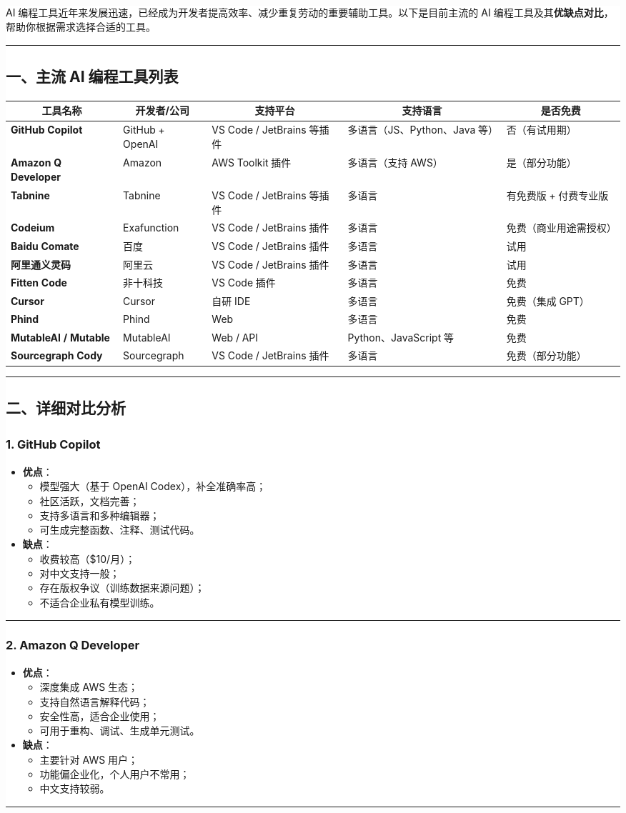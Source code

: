 AI 编程工具近年来发展迅速，已经成为开发者提高效率、减少重复劳动的重要辅助工具。以下是目前主流的 AI 编程工具及其**优缺点对比**，帮助你根据需求选择合适的工具。

---

## 一、主流 AI 编程工具列表

| 工具名称                    | 开发者/公司          | 支持平台                    | 支持语言                  | 是否免费         |
| ----------------------- | --------------- | ----------------------- | --------------------- | ------------ |
| **GitHub Copilot**      | GitHub + OpenAI | VS Code / JetBrains 等插件 | 多语言（JS、Python、Java 等） | 否（有试用期）      |
| **Amazon Q Developer**  | Amazon          | AWS Toolkit 插件          | 多语言（支持 AWS）           | 是（部分功能）      |
| **Tabnine**             | Tabnine         | VS Code / JetBrains 等插件 | 多语言                   | 有免费版 + 付费专业版 |
| **Codeium**             | Exafunction     | VS Code / JetBrains 插件  | 多语言                   | 免费（商业用途需授权）  |
| **Baidu Comate**        | 百度              | VS Code / JetBrains 插件  | 多语言                   | 试用           |
| **阿里通义灵码**              | 阿里云             | VS Code / JetBrains 插件  | 多语言                   | 试用           |
| **Fitten Code**         | 非十科技            | VS Code 插件              | 多语言                   | 免费           |
| **Cursor**              | Cursor          | 自研 IDE                  | 多语言                   | 免费（集成 GPT）   |
| **Phind**               | Phind           | Web                     | 多语言                   | 免费           |
| **MutableAI / Mutable** | MutableAI       | Web / API               | Python、JavaScript 等   | 免费           |
| **Sourcegraph Cody**    | Sourcegraph     | VS Code / JetBrains 插件  | 多语言                   | 免费（部分功能）     |

---

## 二、详细对比分析

### 1. **GitHub Copilot**

- **优点**：
  - 模型强大（基于 OpenAI Codex），补全准确率高；
  - 社区活跃，文档完善；
  - 支持多语言和多种编辑器；
  - 可生成完整函数、注释、测试代码。
- **缺点**：
  - 收费较高（$10/月）；
  - 对中文支持一般；
  - 存在版权争议（训练数据来源问题）；
  - 不适合企业私有模型训练。

---

### 2. **Amazon Q Developer**

- **优点**：
  - 深度集成 AWS 生态；
  - 支持自然语言解释代码；
  - 安全性高，适合企业使用；
  - 可用于重构、调试、生成单元测试。
- **缺点**：
  - 主要针对 AWS 用户；
  - 功能偏企业化，个人用户不常用；
  - 中文支持较弱。

---